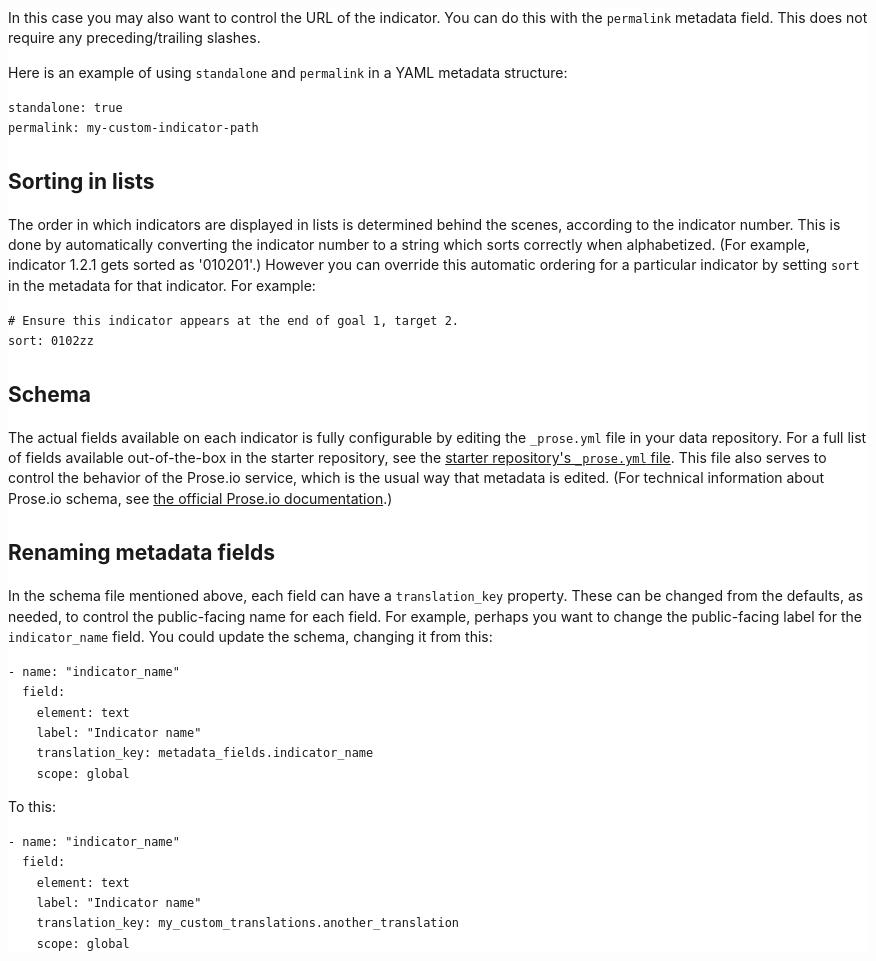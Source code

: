 In this case you may also want to control the URL of the indicator. You can do this with the `permalink` metadata field. This does not require any preceding/trailing slashes.

Here is an example of using `standalone` and `permalink` in a YAML metadata structure:

```
standalone: true
permalink: my-custom-indicator-path
```

## Sorting in lists

The order in which indicators are displayed in lists is determined behind the scenes, according to the indicator number. This is done by automatically converting the indicator number to a string which sorts correctly when alphabetized. (For example, indicator 1.2.1 gets sorted as '010201'.) However you can override this automatic ordering for a particular indicator by setting `sort` in the metadata for that indicator. For example:

```
# Ensure this indicator appears at the end of goal 1, target 2.
sort: 0102zz
```

## Schema

The actual fields available on each indicator is fully configurable by editing the `_prose.yml` file in your data repository. For a full list of fields available out-of-the-box in the starter repository, see the [starter repository's `_prose.yml` file](https://github.com/open-sdg/open-sdg-data-starter/blob/develop/_prose.yml). This file also serves to control the behavior of the Prose.io service, which is the usual way that metadata is edited. (For technical information about Prose.io schema, see [the official Prose.io documentation](https://github.com/prose/prose/wiki/Prose-Configuration).)

## Renaming metadata fields

In the schema file mentioned above, each field can have a `translation_key` property. These can be changed from the defaults, as needed, to control the public-facing name for each field. For example, perhaps you want to change the public-facing label for the `indicator_name` field. You could update the schema, changing it from this:

```
- name: "indicator_name"
  field:
    element: text
    label: "Indicator name"
    translation_key: metadata_fields.indicator_name
    scope: global
```

To this:

```
- name: "indicator_name"
  field:
    element: text
    label: "Indicator name"
    translation_key: my_custom_translations.another_translation
    scope: global
```
